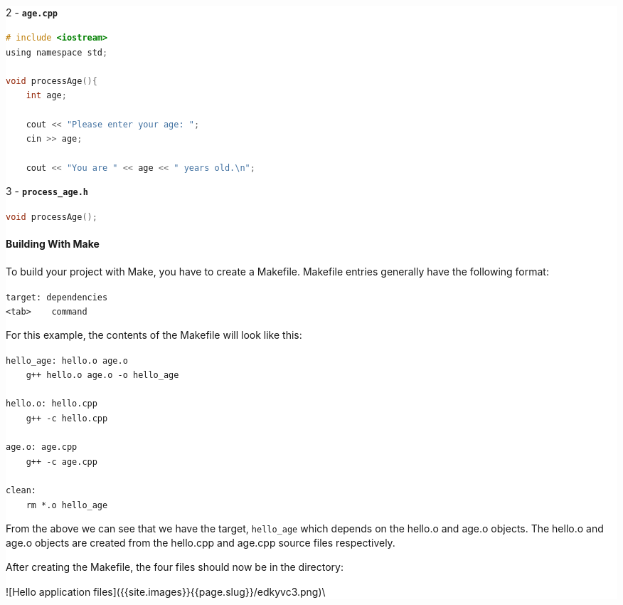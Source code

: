 2 - **`age.cpp`**

~~~{.C caption="age.cpp"}
# include <iostream>
using namespace std;

void processAge(){
    int age;

    cout << "Please enter your age: ";
    cin >> age;

    cout << "You are " << age << " years old.\n";
~~~

3 - **`process_age.h`**

~~~{.C caption="process_age.h"}
void processAge();
~~~

#### Building With Make

To build your project with Make, you have to create a Makefile. Makefile entries generally have the following format:

~~~{.makefile caption=""}
target: dependencies
<tab>    command
~~~

For this example, the contents of the Makefile will look like this:

~~~{.makefile caption=""}
hello_age: hello.o age.o
    g++ hello.o age.o -o hello_age
    
hello.o: hello.cpp
    g++ -c hello.cpp
    
age.o: age.cpp
    g++ -c age.cpp
    
clean:
    rm *.o hello_age
~~~

From the above we can see that we have the target, `hello_age` which depends on the hello.o and age.o objects. The hello.o and age.o objects are created from the hello.cpp and age.cpp source files respectively.

After creating the Makefile, the four files should now be in the directory:

<div class="wide">
![Hello application files]({{site.images}}{{page.slug}}/edkyvc3.png)\
</div>
